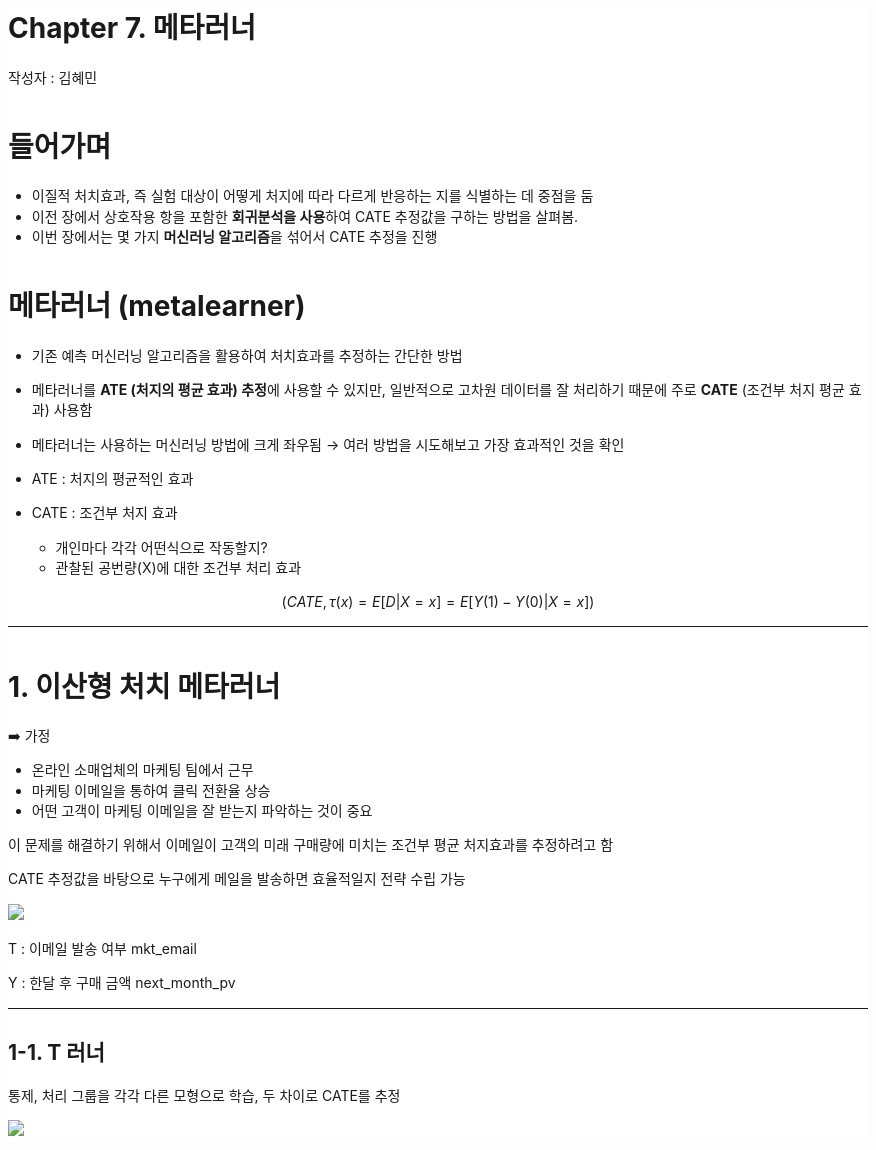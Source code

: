# Chapter 7. 메타러너

작성자 : 김혜민

# 들어가며

- 이질적 처치효과, 즉 실험 대상이 어떻게 처지에 따라 다르게 반응하는 지를 식별하는 데 중점을 둠
- 이전 장에서 상호작용 항을 포함한 **회귀분석을 사용**하여 CATE 추정값을 구하는 방법을 살펴봄.
- 이번 장에서는 몇 가지 **머신러닝 알고리즘**을 섞어서 CATE 추정을 진행

# 메타러너 (metalearner)

- 기존 예측 머신러닝 알고리즘을 활용하여 처치효과를 추정하는 간단한 방법
- 메타러너를 **ATE (처지의 평균 효과) 추정**에 사용할 수 있지만, 일반적으로 고차원 데이터를 잘 처리하기 때문에 주로 **CATE** (조건부 처지 평균 효과) 사용함
- 메타러너는 사용하는 머신러닝 방법에 크게 좌우됨 → 여러 방법을 시도해보고 가장 효과적인 것을 확인

- ATE : 처지의 평균적인 효과
- CATE : 조건부 처지 효과
    - 개인마다 각각 어떤식으로 작동할지?
    - 관찰된 공번량(X)에 대한 조건부 처리 효과

$$
(CATE,  τ(x)= E[D|X=x] = E[Y(1)-Y(0)|X=x])
$$

---

# 1. 이산형 처치 메타러너

➡️ 가정

- 온라인 소매업체의 마케팅 팀에서 근무
- 마케팅 이메일을 통하여 클릭 전환율 상승
- 어떤 고객이 마케팅 이메일을 잘 받는지 파악하는 것이 중요

이 문제를 해결하기 위해서 이메일이 고객의 미래 구매량에 미치는 조건부 평균 처지효과를 추정하려고 함

CATE 추정값을 바탕으로 누구에게 메일을 발송하면 효율적일지 전략 수립 가능

![](../pics/Chapter7-01.png)

T : 이메일 발송 여부 mkt_email

Y : 한달 후 구매 금액 next_month_pv

---

## 1-1. T 러너

통제, 처리 그룹을 각각 다른 모형으로 학습, 두 차이로 CATE를 추정

![](../pics/Chapter7-02.png)
